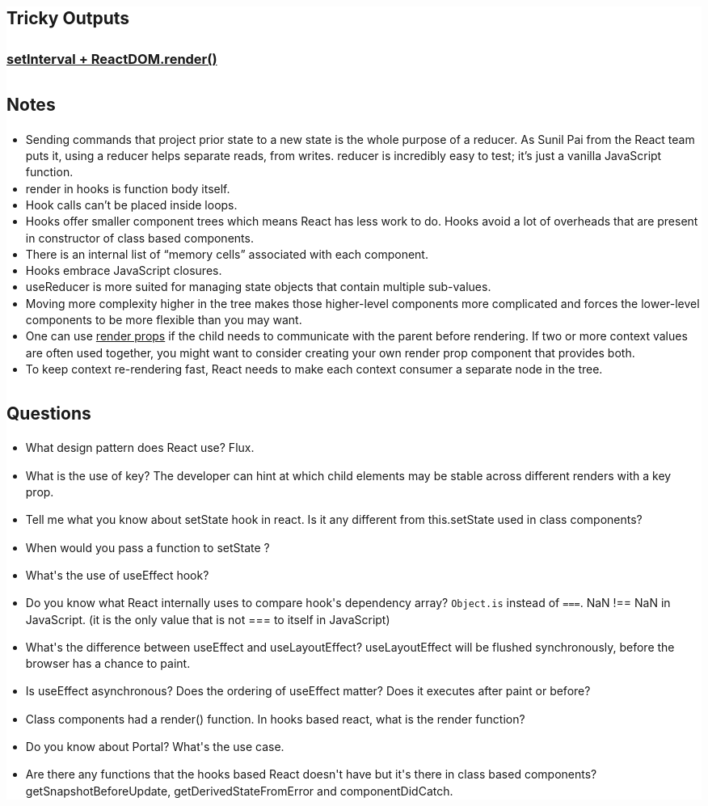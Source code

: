 ## Tricky Outputs

### [setInterval + ReactDOM.render()](https://codesandbox.io/s/react-diffing-algo-multiple-reactdom-renders-bleum)

## Notes

- Sending commands that project prior state to a new state is the whole purpose of a reducer. As Sunil Pai from the React team puts it, using a reducer helps separate reads, from writes. reducer is incredibly easy to test; it’s just a vanilla JavaScript function.
- render in hooks is function body itself.
- Hook calls can’t be placed inside loops.
- Hooks offer smaller component trees which means React has less work to do. Hooks avoid a lot of overheads that are present in constructor of class based components.
- There is an internal list of “memory cells” associated with each component.
- Hooks embrace JavaScript closures.
- useReducer is more suited for managing state objects that contain multiple sub-values.
- Moving more complexity higher in the tree makes those higher-level components more complicated and forces the lower-level components to be more flexible than you may want.
- One can use [render props](https://reactjs.org/docs/render-props.html) if the child needs to communicate with the parent before rendering. If two or more context values are often used together, you might want to consider creating your own render prop component that provides both.
- To keep context re-rendering fast, React needs to make each context consumer a separate node in the tree.

## Questions

- What design pattern does React use? Flux.

- What is the use of key? The developer can hint at which child elements may be stable across different renders with a key prop.

- Tell me what you know about setState hook in react. Is it any different from this.setState used in class components?

- When would you pass a function to setState ?

- What's the use of useEffect hook?

- Do you know what React internally uses to compare hook's dependency array? `Object.is` instead of `===`. NaN !== NaN in JavaScript. (it is the only value that is not === to itself in JavaScript)

- What's the difference between useEffect and useLayoutEffect? useLayoutEffect will be flushed synchronously, before the browser has a chance to paint.

- Is useEffect asynchronous? Does the ordering of useEffect matter? Does it executes after paint or before?

- Class components had a render() function. In hooks based react, what is the render function?

- Do you know about Portal? What's the use case.

- Are there any functions that the hooks based React doesn't have but it's there in class based components? getSnapshotBeforeUpdate, getDerivedStateFromError and componentDidCatch.
